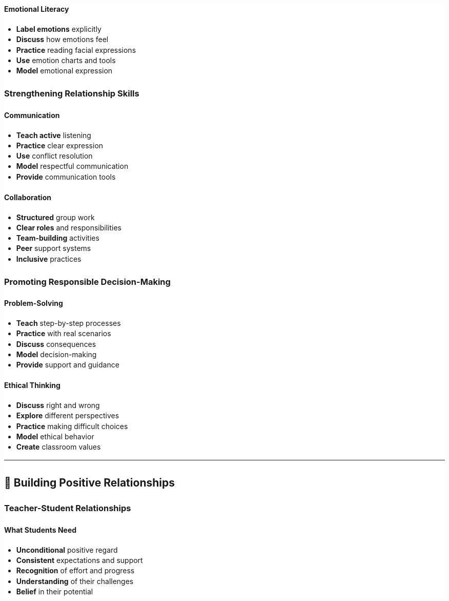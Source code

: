 #### **Emotional Literacy**
- **Label emotions** explicitly
- **Discuss** how emotions feel
- **Practice** reading facial expressions
- **Use** emotion charts and tools
- **Model** emotional expression

### **Strengthening Relationship Skills**

#### **Communication**
- **Teach active** listening
- **Practice** clear expression
- **Use** conflict resolution
- **Model** respectful communication
- **Provide** communication tools

#### **Collaboration**
- **Structured** group work
- **Clear roles** and responsibilities
- **Team-building** activities
- **Peer** support systems
- **Inclusive** practices

### **Promoting Responsible Decision-Making**

#### **Problem-Solving**
- **Teach** step-by-step processes
- **Practice** with real scenarios
- **Discuss** consequences
- **Model** decision-making
- **Provide** support and guidance

#### **Ethical Thinking**
- **Discuss** right and wrong
- **Explore** different perspectives
- **Practice** making difficult choices
- **Model** ethical behavior
- **Create** classroom values

---

## 🤝 Building Positive Relationships

### **Teacher-Student Relationships**

#### **What Students Need**
- **Unconditional** positive regard
- **Consistent** expectations and support
- **Recognition** of effort and progress
- **Understanding** of their challenges
- **Belief** in their potential
